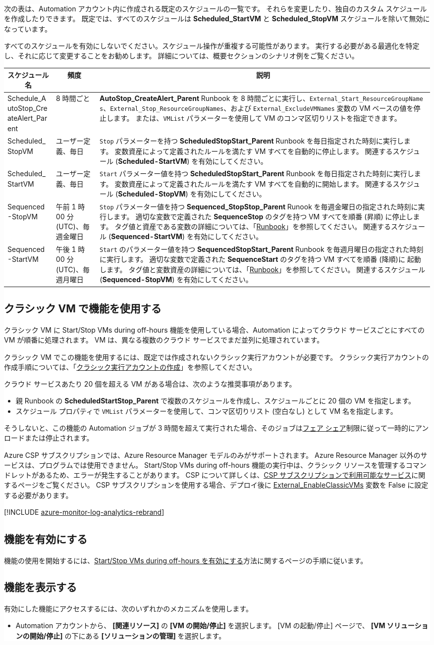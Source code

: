 次の表は、Automation アカウント内に作成される既定のスケジュールの一覧です。 それらを変更したり、独自のカスタム スケジュールを作成したりできます。 既定では、すべてのスケジュールは **Scheduled_StartVM** と **Scheduled_StopVM** スケジュールを除いて無効になっています。

すべてのスケジュールを有効にしないでください。スケジュール操作が重複する可能性があります。 実行する必要がある最適化を特定し、それに応じて変更することをお勧めします。 詳細については、概要セクションのシナリオ例をご覧ください。

|スケジュール名 | 頻度 | 説明|
|--- | --- | ---|
|Schedule_AutoStop_CreateAlert_Parent | 8 時間ごと | **AutoStop_CreateAlert_Parent** Runbook を 8 時間ごとに実行し、`External_Start_ResourceGroupNames`、`External_Stop_ResourceGroupNames`、および `External_ExcludeVMNames` 変数の VM ベースの値を停止します。 または、`VMList` パラメーターを使用して VM のコンマ区切りリストを指定できます。|
|Scheduled_StopVM | ユーザー定義、毎日 | `Stop` パラメーターを持つ **ScheduledStopStart_Parent** Runbook を毎日指定された時刻に実行します。 変数資産によって定義されたルールを満たす VM すべてを自動的に停止します。 関連するスケジュール (**Scheduled-StartVM**) を有効にしてください。|
|Scheduled_StartVM | ユーザー定義、毎日 | `Start` パラメーター値を持つ **ScheduledStopStart_Parent** Runbook を毎日指定された時刻に実行します。 変数資産によって定義されたルールを満たす VM すべてを自動的に開始します。 関連するスケジュール (**Scheduled-StopVM**) を有効にしてください。|
|Sequenced-StopVM | 午前 1 時 00 分 (UTC)、毎週金曜日 | `Stop` パラメーター値を持つ **Sequenced_StopStop_Parent** Runook を毎週金曜日の指定された時刻に実行します。 適切な変数で定義された **SequenceStop** のタグを持つ VM すべてを順番 (昇順) に停止します。 タグ値と資産である変数の詳細については、「[Runbook](#runbooks)」を参照してください。 関連するスケジュール (**Sequenced-StartVM**) を有効にしてください。|
|Sequenced-StartVM | 午後 1 時 00 分 (UTC)、毎週月曜日 | `Start` のパラメーター値を持つ **SequencedStopStart_Parent** Runbook を毎週月曜日の指定された時刻に実行します。 適切な変数で定義された **SequenceStart** のタグを持つ VM すべてを順番 (降順)に 起動します。 タグ値と変数資産の詳細については、「[Runbook](#runbooks)」を参照してください。 関連するスケジュール (**Sequenced-StopVM**) を有効にしてください。

## <a name="use-the-feature-with-classic-vms"></a>クラシック VM で機能を使用する

クラシック VM に Start/Stop VMs during off-hours 機能を使用している場合、Automation によってクラウド サービスごとにすべての VM が順番に処理されます。 VM は、異なる複数のクラウド サービスでまだ並列に処理されています。 

クラシック VM でこの機能を使用するには、既定では作成されないクラシック実行アカウントが必要です。 クラシック実行アカウントの作成手順については、「[クラシック実行アカウントの作成](automation-create-standalone-account.md#create-a-classic-run-as-account)」を参照してください。

クラウド サービスあたり 20 個を超える VM がある場合は、次のような推奨事項があります。

* 親 Runbook の **ScheduledStartStop_Parent** で複数のスケジュールを作成し、スケジュールごとに 20 個の VM を指定します。 
* スケジュール プロパティで `VMList` パラメーターを使用して、コンマ区切りリスト (空白なし) として VM 名を指定します。 

そうしないと、この機能の Automation ジョブが 3 時間を超えて実行された場合、そのジョブは[フェア シェア](automation-runbook-execution.md#fair-share)制限に従って一時的にアンロードまたは停止されます。

Azure CSP サブスクリプションでは、Azure Resource Manager モデルのみがサポートされます。 Azure Resource Manager 以外のサービスは、プログラムでは使用できません。 Start/Stop VMs during off-hours 機能の実行中は、クラシック リソースを管理するコマンドレットがあるため、エラーが発生することがあります。 CSP について詳しくは、[CSP サブスクリプションで利用可能なサービス](/azure/cloud-solution-provider/overview/azure-csp-available-services)に関するページをご覧ください。 CSP サブスクリプションを使用する場合、デプロイ後に [External_EnableClassicVMs](#variables) 変数を False に設定する必要があります。

[!INCLUDE [azure-monitor-log-analytics-rebrand](../../includes/azure-monitor-log-analytics-rebrand.md)]

## <a name="enable-the-feature"></a>機能を有効にする

機能の使用を開始するには、[Start/Stop VMs during off-hours を有効にする](automation-solution-vm-management-enable.md)方法に関するページの手順に従います。

## <a name="view-the-feature"></a>機能を表示する

有効にした機能にアクセスするには、次のいずれかのメカニズムを使用します。

* Automation アカウントから、 **[関連リソース]** の **[VM の開始/停止]** を選択します。 [VM の起動/停止] ページで、 **[VM ソリューションの開始/停止]** の下にある **[ソリューションの管理]** を選択します。
